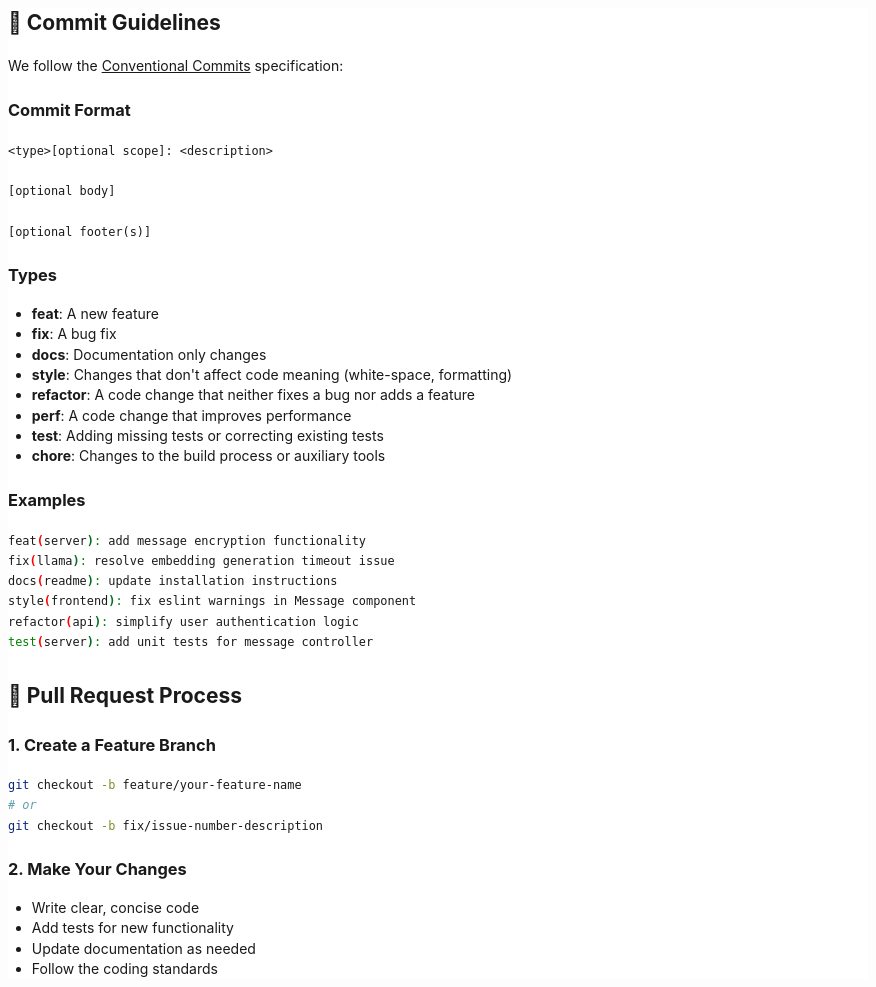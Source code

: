 ## 💬 Commit Guidelines

We follow the [Conventional Commits](https://conventionalcommits.org/) specification:

### Commit Format

```
<type>[optional scope]: <description>

[optional body]

[optional footer(s)]
```

### Types

- **feat**: A new feature
- **fix**: A bug fix
- **docs**: Documentation only changes
- **style**: Changes that don't affect code meaning (white-space, formatting)
- **refactor**: A code change that neither fixes a bug nor adds a feature
- **perf**: A code change that improves performance
- **test**: Adding missing tests or correcting existing tests
- **chore**: Changes to the build process or auxiliary tools

### Examples

```bash
feat(server): add message encryption functionality
fix(llama): resolve embedding generation timeout issue
docs(readme): update installation instructions
style(frontend): fix eslint warnings in Message component
refactor(api): simplify user authentication logic
test(server): add unit tests for message controller
```

## 🔄 Pull Request Process

### 1. Create a Feature Branch

```bash
git checkout -b feature/your-feature-name
# or
git checkout -b fix/issue-number-description
```

### 2. Make Your Changes

- Write clear, concise code
- Add tests for new functionality
- Update documentation as needed
- Follow the coding standards
